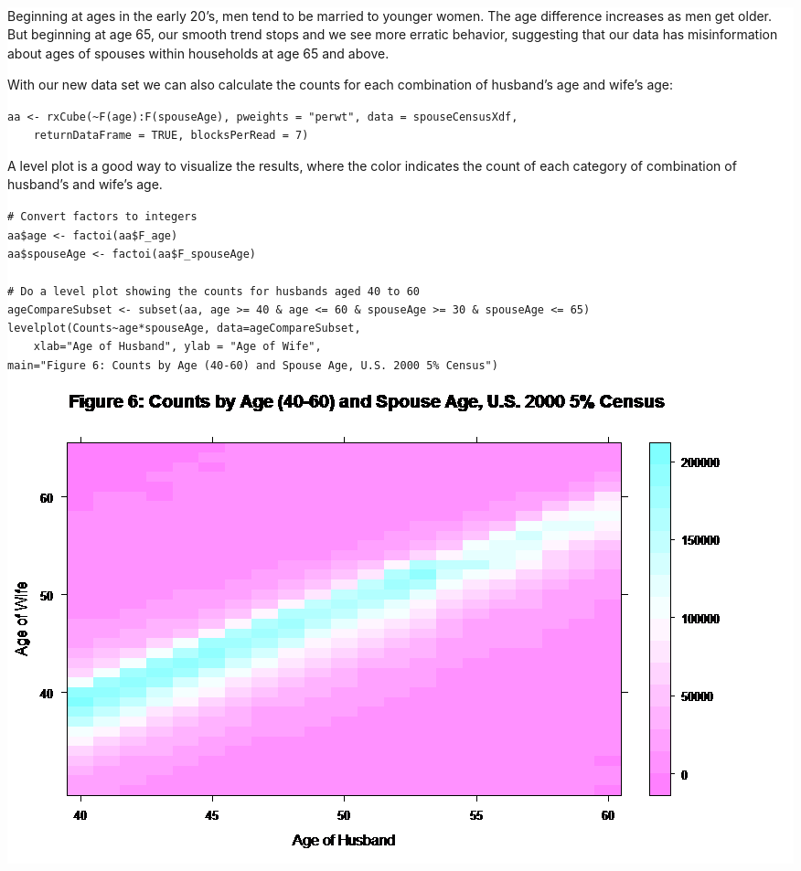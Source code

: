 Beginning at ages in the early 20’s, men tend to be married to younger women. The age difference increases as men get older. But beginning at age 65, our smooth trend stops and we see more erratic behavior, suggesting that our data has misinformation about ages of spouses within households at age 65 and above.

With our new data set we can also calculate the counts for each combination of husband’s age and wife’s age:

	aa <- rxCube(~F(age):F(spouseAge), pweights = "perwt", data = spouseCensusXdf,
		returnDataFrame = TRUE, blocksPerRead = 7)

A level plot is a good way to visualize the results, where the color indicates the count of each category of combination of husband’s and wife’s age.

	# Convert factors to integers
	aa$age <- factoi(aa$F_age)
	aa$spouseAge <- factoi(aa$F_spouseAge)

	# Do a level plot showing the counts for husbands aged 40 to 60
	ageCompareSubset <- subset(aa, age >= 40 & age <= 60 & spouseAge >= 30 & spouseAge <= 65)
	levelplot(Counts~age*spouseAge, data=ageCompareSubset,
		xlab="Age of Husband", ylab = "Age of Wife",
	main="Figure 6: Counts by Age (40-60) and Spouse Age, U.S. 2000 5% Census")

![](media/how-to-revoscaler-visualize-huge-data-sets/image31.png)
